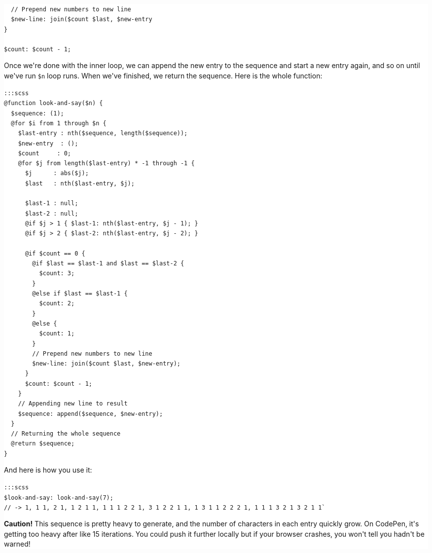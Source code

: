       // Prepend new numbers to new line
      $new-line: join($count $last, $new-entry        
    }  

    $count: $count - 1;

Once we're done with the inner loop, we can append the new entry to the sequence and start a new entry again, and so on until we've run `$n` loop runs. When we've finished, we return the sequence. Here is the whole function:

    :::scss
    @function look-and-say($n) {
      $sequence: (1);
      @for $i from 1 through $n {
        $last-entry : nth($sequence, length($sequence));
        $new-entry  : ();
        $count     : 0;
        @for $j from length($last-entry) * -1 through -1 { 
          $j      : abs($j);
          $last   : nth($last-entry, $j);

          $last-1 : null;
          $last-2 : null;
          @if $j > 1 { $last-1: nth($last-entry, $j - 1); }
          @if $j > 2 { $last-2: nth($last-entry, $j - 2); }

          @if $count == 0 {
            @if $last == $last-1 and $last == $last-2 { 
              $count: 3; 
            }
            @else if $last == $last-1 { 
              $count: 2; 
            }
            @else { 
              $count: 1;
            }
            // Prepend new numbers to new line
            $new-line: join($count $last, $new-entry);  
          }  
          $count: $count - 1;
        }
        // Appending new line to result
        $sequence: append($sequence, $new-entry);
      }  
      // Returning the whole sequence
      @return $sequence;
    }

And here is how you use it:

    :::scss
    $look-and-say: look-and-say(7);
    // -> 1, 1 1, 2 1, 1 2 1 1, 1 1 1 2 2 1, 3 1 2 2 1 1, 1 3 1 1 2 2 2 1, 1 1 1 3 2 1 3 2 1 1`

**Caution!** This sequence is pretty heavy to generate, and the number of characters in each entry quickly grow. On CodePen, it's getting too heavy after like 15 iterations. You could push it further locally but if your browser crashes, you won't tell you hadn't be warned!
